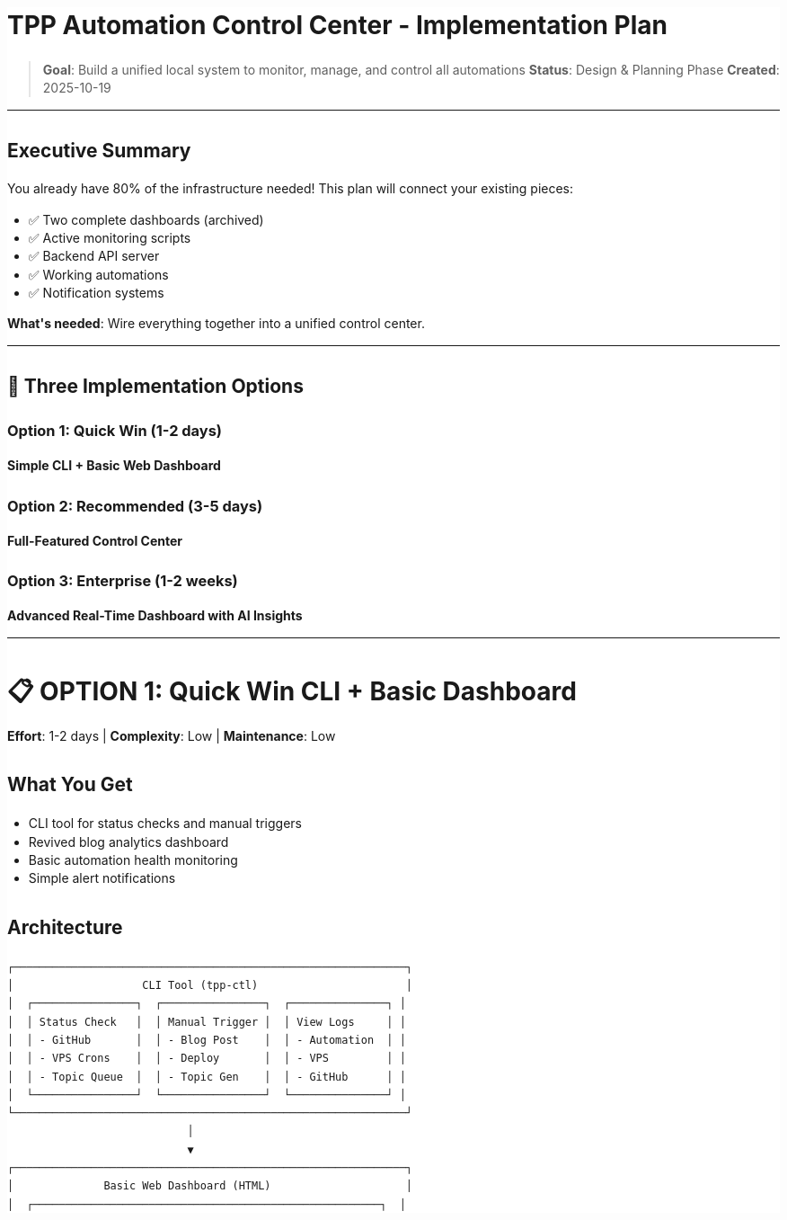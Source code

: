 # TPP Automation Control Center - Implementation Plan

> **Goal**: Build a unified local system to monitor, manage, and control all automations
> **Status**: Design & Planning Phase
> **Created**: 2025-10-19

---

## Executive Summary

You already have 80% of the infrastructure needed! This plan will connect your existing pieces:
- ✅ Two complete dashboards (archived)
- ✅ Active monitoring scripts
- ✅ Backend API server
- ✅ Working automations
- ✅ Notification systems

**What's needed**: Wire everything together into a unified control center.

---

## 🎯 Three Implementation Options

### Option 1: Quick Win (1-2 days)
**Simple CLI + Basic Web Dashboard**

### Option 2: Recommended (3-5 days)
**Full-Featured Control Center**

### Option 3: Enterprise (1-2 weeks)
**Advanced Real-Time Dashboard with AI Insights**

---

# 📋 OPTION 1: Quick Win CLI + Basic Dashboard

**Effort**: 1-2 days | **Complexity**: Low | **Maintenance**: Low

## What You Get
- CLI tool for status checks and manual triggers
- Revived blog analytics dashboard
- Basic automation health monitoring
- Simple alert notifications

## Architecture
```
┌─────────────────────────────────────────────────────────────┐
│                    CLI Tool (tpp-ctl)                       │
│  ┌────────────────┐  ┌────────────────┐  ┌───────────────┐ │
│  │ Status Check   │  │ Manual Trigger │  │ View Logs     │ │
│  │ - GitHub       │  │ - Blog Post    │  │ - Automation  │ │
│  │ - VPS Crons    │  │ - Deploy       │  │ - VPS         │ │
│  │ - Topic Queue  │  │ - Topic Gen    │  │ - GitHub      │ │
│  └────────────────┘  └────────────────┘  └───────────────┘ │
└─────────────────────────────────────────────────────────────┘
                            │
                            ▼
┌─────────────────────────────────────────────────────────────┐
│              Basic Web Dashboard (HTML)                     │
│  ┌──────────────────────────────────────────────────────┐  │
```